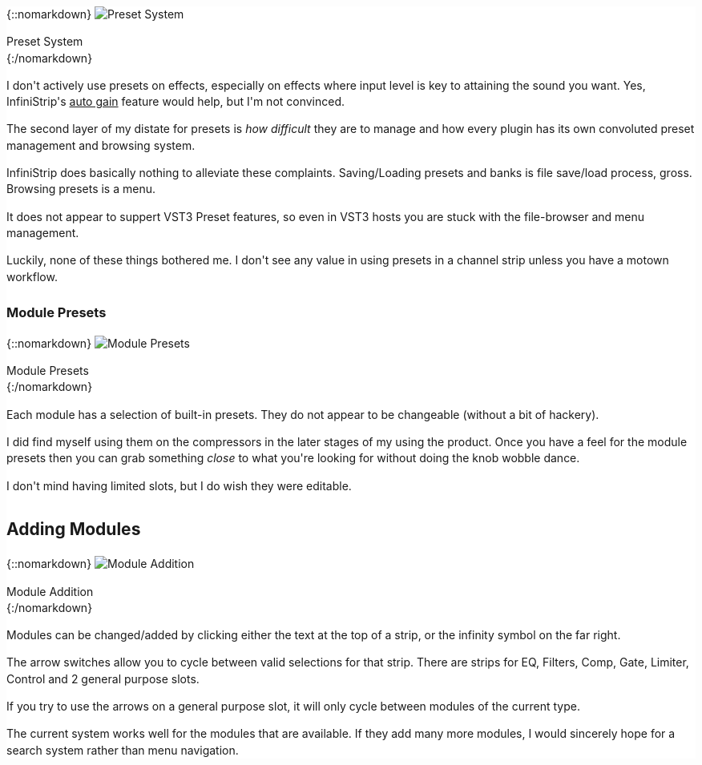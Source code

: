 {::nomarkdown}
<img src="/assets/InfiniStrip/Modules/Preset.png" alt="Preset System">
<div class="image-caption">Preset System</div>
{:/nomarkdown}

I don't actively use presets on effects, especially on effects where input level is key to attaining the sound you want. Yes, InfiniStrip's [auto gain](#auto-gain) feature would help, but I'm not convinced.

The second layer of my distate for presets is _how difficult_ they are to manage and how every plugin has its own convoluted preset management and browsing system.

InfiniStrip does basically nothing to alleviate these complaints. Saving/Loading presets and banks is file save/load process, gross. Browsing presets is a menu.

It does not appear to suppert VST3 Preset features, so even in VST3 hosts you are stuck with the file-browser and menu management.

Luckily, none of these things bothered me. I don't see any value in using presets in a channel strip unless you have a motown workflow.

### Module Presets

{::nomarkdown}
<img src="/assets/InfiniStrip/Modules/ModulePreset.png" alt="Module Presets">
<div class="image-caption">Module Presets</div>
{:/nomarkdown}

Each module has a selection of built-in presets. They do not appear to be changeable (without a bit of hackery).

I did find myself using them on the compressors in the later stages of my using the product. Once you have a feel for the module presets then you can grab something _close_ to what you're looking for without doing the knob wobble dance.

I don't mind having limited slots, but I do wish they were editable.

## Adding Modules

{::nomarkdown}
<img src="/assets/InfiniStrip/Modules/Modules.png" alt="Module Addition">
<div class="image-caption">Module Addition</div>
{:/nomarkdown}

Modules can be changed/added by clicking either the text at the top of a strip, or the infinity symbol on the far right.

The arrow switches allow you to cycle between valid selections for that strip. There are strips for EQ, Filters, Comp, Gate, Limiter, Control and 2 general purpose slots.

If you try to use the arrows on a general purpose slot, it will only cycle between modules of the current type.

The current system works well for the modules that are available. If they add many more modules, I would sincerely hope for a search system rather than menu navigation.
